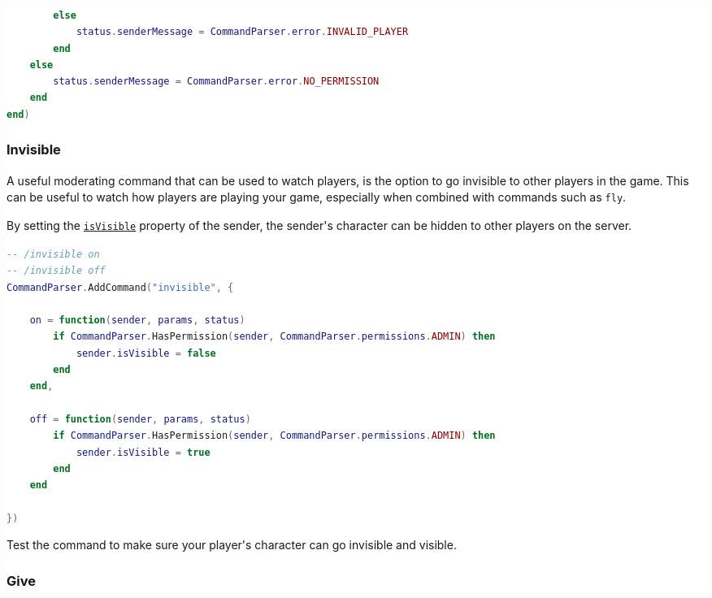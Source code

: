 ```lua
        else
            status.senderMessage = CommandParser.error.INVALID_PLAYER
        end
    else
        status.senderMessage = CommandParser.error.NO_PERMISSION
    end
end)
```

<div class="mt-video" style="width:100%">
    <video autoplay muted playsinline controls loop class="center" style="width:100%">
        <source src="/img/ChatCommands/resetstorage_command.mp4" type="video/mp4" />
    </video>
</div>

### Invisible

A useful moderating command that can be used to watch players, is the option to go invisible to other players in the game. This can be useful to watch how players are playing your game, especially when combined with commands such as `fly`.

By setting the [`isVisible`](../api/player.md) property of the sender, the sender's character can be hidden to other players on the server.

```lua
-- /invisible on
-- /invisible off
CommandParser.AddCommand("invisible", {

    on = function(sender, params, status)
        if CommandParser.HasPermission(sender, CommandParser.permissions.ADMIN) then
            sender.isVisible = false
        end
    end,

    off = function(sender, params, status)
        if CommandParser.HasPermission(sender, CommandParser.permissions.ADMIN) then
            sender.isVisible = true
        end
    end

})
```

Test the command to make sure your player's character can go invisible and visible.

<div class="mt-video" style="width:100%">
    <video autoplay muted playsinline controls loop class="center" style="width:100%">
        <source src="/img/ChatCommands/invisible_command.mp4" type="video/mp4" />
    </video>
</div>

### Give
